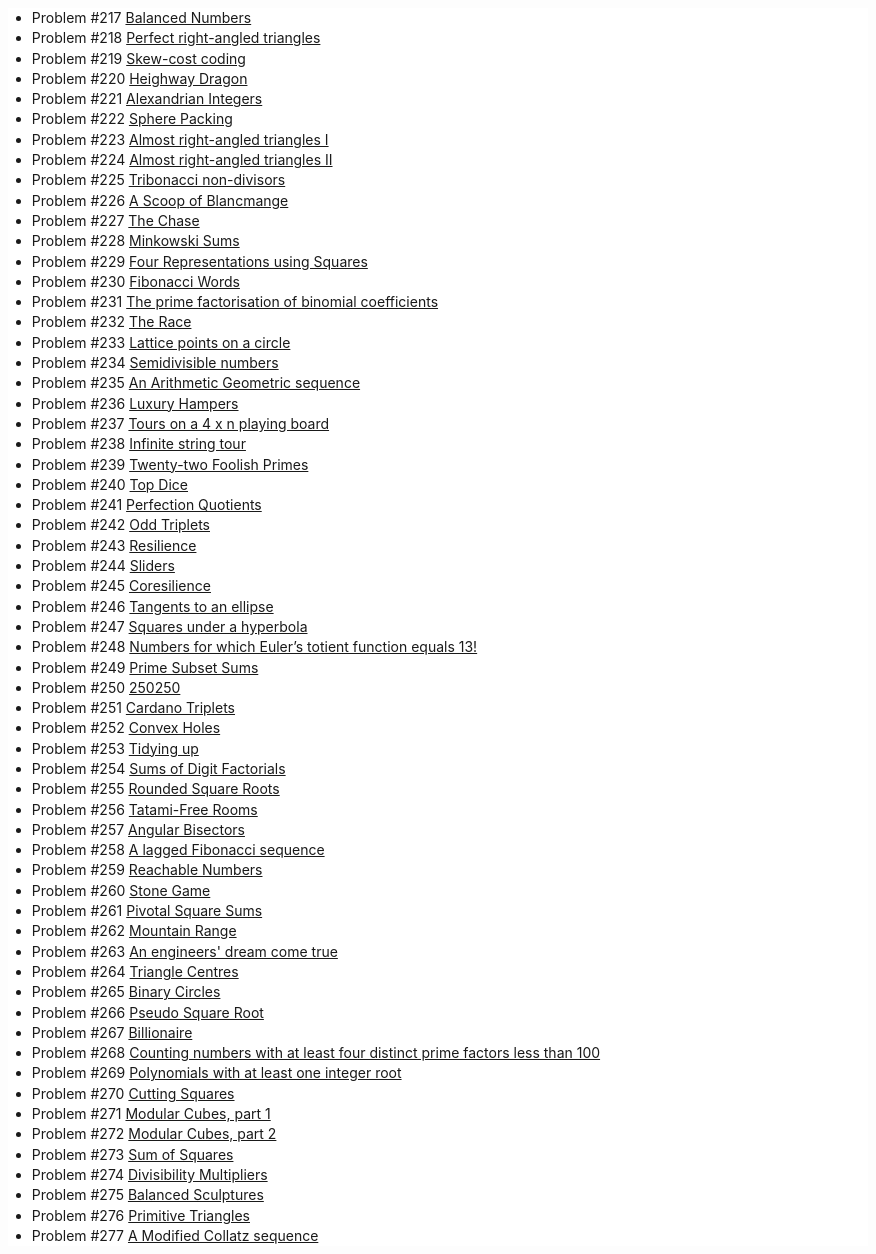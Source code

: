 - Problem #217 [Balanced Numbers](https://projecteuler.net/problem=217)
- Problem #218 [Perfect right-angled triangles](https://projecteuler.net/problem=218)
- Problem #219 [Skew-cost coding](https://projecteuler.net/problem=219)
- Problem #220 [Heighway Dragon](https://projecteuler.net/problem=220)
- Problem #221 [Alexandrian Integers](https://projecteuler.net/problem=221)
- Problem #222 [Sphere Packing](https://projecteuler.net/problem=222)
- Problem #223 [Almost right-angled triangles I](https://projecteuler.net/problem=223)
- Problem #224 [Almost right-angled triangles II](https://projecteuler.net/problem=224)
- Problem #225 [Tribonacci non-divisors](https://projecteuler.net/problem=225)
- Problem #226 [A Scoop of Blancmange](https://projecteuler.net/problem=226)
- Problem #227 [The Chase](https://projecteuler.net/problem=227)
- Problem #228 [Minkowski Sums](https://projecteuler.net/problem=228)
- Problem #229 [Four Representations using Squares](https://projecteuler.net/problem=229)
- Problem #230 [Fibonacci Words](https://projecteuler.net/problem=230)
- Problem #231 [The prime factorisation of binomial coefficients](https://projecteuler.net/problem=231)
- Problem #232 [The Race](https://projecteuler.net/problem=232)
- Problem #233 [Lattice points on a circle](https://projecteuler.net/problem=233)
- Problem #234 [Semidivisible numbers](https://projecteuler.net/problem=234)
- Problem #235 [An Arithmetic Geometric sequence](https://projecteuler.net/problem=235)
- Problem #236 [Luxury Hampers](https://projecteuler.net/problem=236)
- Problem #237 [Tours on a 4 x n playing board](https://projecteuler.net/problem=237)
- Problem #238 [Infinite string tour](https://projecteuler.net/problem=238)
- Problem #239 [Twenty-two Foolish Primes](https://projecteuler.net/problem=239)
- Problem #240 [Top Dice](https://projecteuler.net/problem=240)
- Problem #241 [Perfection Quotients](https://projecteuler.net/problem=241)
- Problem #242 [Odd Triplets](https://projecteuler.net/problem=242)
- Problem #243 [Resilience](https://projecteuler.net/problem=243)
- Problem #244 [Sliders](https://projecteuler.net/problem=244)
- Problem #245 [Coresilience](https://projecteuler.net/problem=245)
- Problem #246 [Tangents to an ellipse](https://projecteuler.net/problem=246)
- Problem #247 [Squares under a hyperbola](https://projecteuler.net/problem=247)
- Problem #248 [Numbers for which Euler’s totient function equals 13!](https://projecteuler.net/problem=248)
- Problem #249 [Prime Subset Sums](https://projecteuler.net/problem=249)
- Problem #250 [250250](https://projecteuler.net/problem=250)
- Problem #251 [Cardano Triplets](https://projecteuler.net/problem=251)
- Problem #252 [Convex Holes](https://projecteuler.net/problem=252)
- Problem #253 [Tidying up](https://projecteuler.net/problem=253)
- Problem #254 [Sums of Digit Factorials](https://projecteuler.net/problem=254)
- Problem #255 [Rounded Square Roots](https://projecteuler.net/problem=255)
- Problem #256 [Tatami-Free Rooms](https://projecteuler.net/problem=256)
- Problem #257 [Angular Bisectors](https://projecteuler.net/problem=257)
- Problem #258 [A lagged Fibonacci sequence](https://projecteuler.net/problem=258)
- Problem #259 [Reachable Numbers](https://projecteuler.net/problem=259)
- Problem #260 [Stone Game](https://projecteuler.net/problem=260)
- Problem #261 [Pivotal Square Sums](https://projecteuler.net/problem=261)
- Problem #262 [Mountain Range](https://projecteuler.net/problem=262)
- Problem #263 [An engineers' dream come true](https://projecteuler.net/problem=263)
- Problem #264 [Triangle Centres](https://projecteuler.net/problem=264)
- Problem #265 [Binary Circles](https://projecteuler.net/problem=265)
- Problem #266 [Pseudo Square Root](https://projecteuler.net/problem=266)
- Problem #267 [Billionaire](https://projecteuler.net/problem=267)
- Problem #268 [Counting numbers with at least four distinct prime factors less than 100](https://projecteuler.net/problem=268)
- Problem #269 [Polynomials with at least one integer root](https://projecteuler.net/problem=269)
- Problem #270 [Cutting Squares](https://projecteuler.net/problem=270)
- Problem #271 [Modular Cubes, part 1](https://projecteuler.net/problem=271)
- Problem #272 [Modular Cubes, part 2](https://projecteuler.net/problem=272)
- Problem #273 [Sum of Squares](https://projecteuler.net/problem=273)
- Problem #274 [Divisibility Multipliers](https://projecteuler.net/problem=274)
- Problem #275 [Balanced Sculptures](https://projecteuler.net/problem=275)
- Problem #276 [Primitive Triangles](https://projecteuler.net/problem=276)
- Problem #277 [A Modified Collatz sequence](https://projecteuler.net/problem=277)
